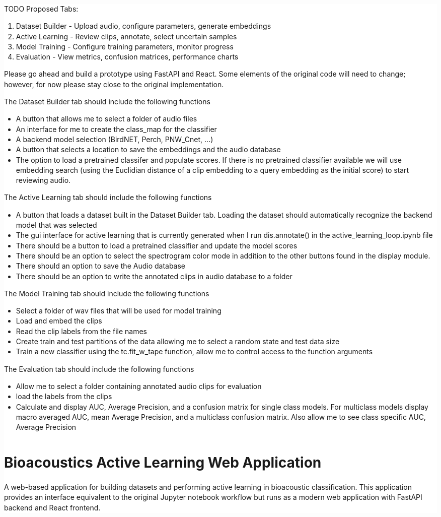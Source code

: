 TODO
Proposed Tabs:
  1. Dataset Builder - Upload audio, configure parameters, generate embeddings
  2. Active Learning - Review clips, annotate, select uncertain samples
  3. Model Training - Configure training parameters, monitor progress
  4. Evaluation - View metrics, confusion matrices, performance charts


Please go ahead and build a prototype using FastAPI and React. Some elements of the original code will need to change; however, for now please stay close to the original implementation. 

The Dataset Builder tab should include the following functions
- A button that allows me to select a folder of audio files
- An interface for me to create the class_map for the classifier
- A backend model selection (BirdNET, Perch, PNW_Cnet, ...) 
- A button that selects a location to save the embeddings and the audio database
- The option to load a pretrained classifer and populate scores. If there is no pretrained classifier available we will use embedding search (using the Euclidian distance of a clip embedding to a query embedding as the initial score) to start reviewing audio. 

The Active Learning tab should include the following functions
- A button that loads a dataset built in the Dataset Builder tab. Loading the dataset should automatically recognize the backend model that was selected
- The gui interface for active learning that is currently generated when I run dis.annotate() in the active_learning_loop.ipynb file
- There should be a button to load a pretrained classifier and update the model scores
- There should be an option to select the spectrogram color mode in addition to the other buttons found in the display module. 
- There should an option to save the Audio database
- There should be an option to write the annotated clips in audio database to a folder

The Model Training tab should include the following functions
- Select a folder of wav files that will be used for model training
- Load and embed the clips 
- Read the clip labels from the file names
- Create train and test partitions of the data allowing me to select a random state and test data size 
- Train a new classifier using the tc.fit_w_tape function, allow me to control access to the function arguments 

The Evaluation tab should include the following functions
- Allow me to select a folder containing annotated audio clips for evaluation
- load the labels from the clips
- Calculate and display AUC, Average Precision, and a confusion matrix for single class models. For multiclass models display macro averaged AUC, mean Average Precision, and a multiclass confusion matrix. Also allow me to see class specific AUC, Average Precision  







# Bioacoustics Active Learning Web Application

A web-based application for building datasets and performing active learning in bioacoustic classification. This application provides an interface equivalent to the original Jupyter notebook workflow but runs as a modern web application with FastAPI backend and React frontend.
